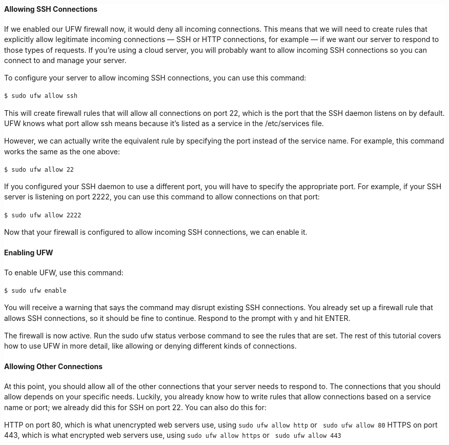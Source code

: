 #### Allowing SSH Connections

If we enabled our UFW firewall now, it would deny all incoming connections. This means that we will need to create rules that explicitly allow legitimate incoming connections — SSH or HTTP connections, for example — if we want our server to respond to those types of requests. If you’re using a cloud server, you will probably want to allow incoming SSH connections so you can connect to and manage your server.

To configure your server to allow incoming SSH connections, you can use this command:

```bash
$ sudo ufw allow ssh
```

This will create firewall rules that will allow all connections on port 22, which is the port that the SSH daemon listens on by default. UFW knows what port allow ssh means because it’s listed as a service in the /etc/services file.

However, we can actually write the equivalent rule by specifying the port instead of the service name. For example, this command works the same as the one above:

```bash
$ sudo ufw allow 22
```

If you configured your SSH daemon to use a different port, you will have to specify the appropriate port. For example, if your SSH server is listening on port 2222, you can use this command to allow connections on that port:

```bash
$ sudo ufw allow 2222
```

Now that your firewall is configured to allow incoming SSH connections, we can enable it.

#### Enabling UFW

To enable UFW, use this command:

```bash
$ sudo ufw enable
```

You will receive a warning that says the command may disrupt existing SSH connections. You already set up a firewall rule that allows SSH connections, so it should be fine to continue. Respond to the prompt with y and hit ENTER.

The firewall is now active. Run the sudo ufw status verbose command to see the rules that are set. The rest of this tutorial covers how to use UFW in more detail, like allowing or denying different kinds of connections.

#### Allowing Other Connections

At this point, you should allow all of the other connections that your server needs to respond to. The connections that you should allow depends on your specific needs. Luckily, you already know how to write rules that allow connections based on a service name or port; we already did this for SSH on port 22. You can also do this for:

HTTP on port 80, which is what unencrypted web servers use, using `sudo ufw allow http` or ` sudo ufw allow 80`
HTTPS on port 443, which is what encrypted web servers use, using `sudo ufw allow https` or ` sudo ufw allow 443`
